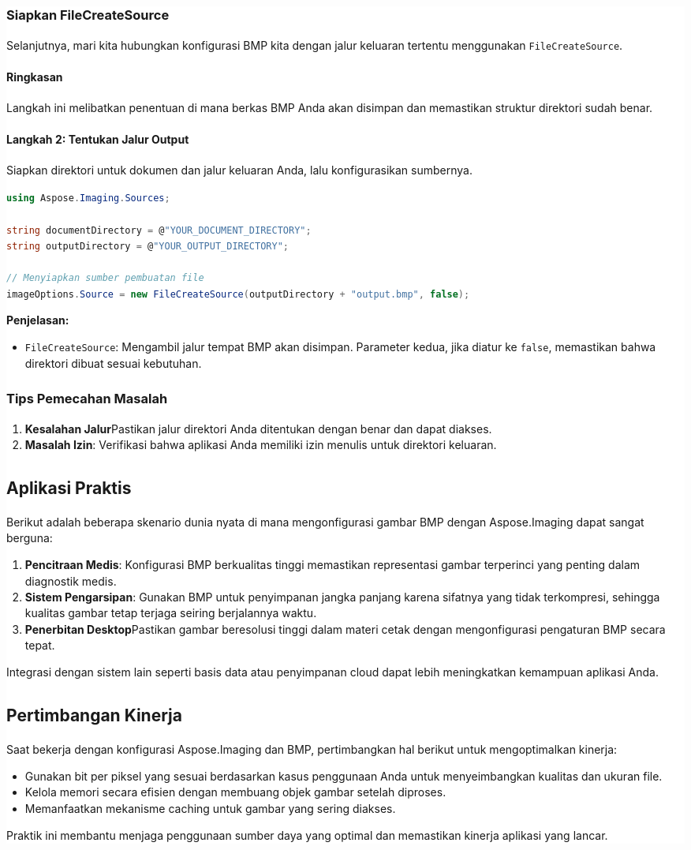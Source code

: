 ### Siapkan FileCreateSource
Selanjutnya, mari kita hubungkan konfigurasi BMP kita dengan jalur keluaran tertentu menggunakan `FileCreateSource`.

#### Ringkasan
Langkah ini melibatkan penentuan di mana berkas BMP Anda akan disimpan dan memastikan struktur direktori sudah benar.

#### Langkah 2: Tentukan Jalur Output
Siapkan direktori untuk dokumen dan jalur keluaran Anda, lalu konfigurasikan sumbernya.

```csharp
using Aspose.Imaging.Sources;

string documentDirectory = @"YOUR_DOCUMENT_DIRECTORY";
string outputDirectory = @"YOUR_OUTPUT_DIRECTORY";

// Menyiapkan sumber pembuatan file
imageOptions.Source = new FileCreateSource(outputDirectory + "output.bmp", false);
```
**Penjelasan:**
- `FileCreateSource`: Mengambil jalur tempat BMP akan disimpan. Parameter kedua, jika diatur ke `false`, memastikan bahwa direktori dibuat sesuai kebutuhan.

### Tips Pemecahan Masalah
1. **Kesalahan Jalur**Pastikan jalur direktori Anda ditentukan dengan benar dan dapat diakses.
2. **Masalah Izin**: Verifikasi bahwa aplikasi Anda memiliki izin menulis untuk direktori keluaran.

## Aplikasi Praktis
Berikut adalah beberapa skenario dunia nyata di mana mengonfigurasi gambar BMP dengan Aspose.Imaging dapat sangat berguna:

1. **Pencitraan Medis**: Konfigurasi BMP berkualitas tinggi memastikan representasi gambar terperinci yang penting dalam diagnostik medis.
2. **Sistem Pengarsipan**: Gunakan BMP untuk penyimpanan jangka panjang karena sifatnya yang tidak terkompresi, sehingga kualitas gambar tetap terjaga seiring berjalannya waktu.
3. **Penerbitan Desktop**Pastikan gambar beresolusi tinggi dalam materi cetak dengan mengonfigurasi pengaturan BMP secara tepat.

Integrasi dengan sistem lain seperti basis data atau penyimpanan cloud dapat lebih meningkatkan kemampuan aplikasi Anda.

## Pertimbangan Kinerja
Saat bekerja dengan konfigurasi Aspose.Imaging dan BMP, pertimbangkan hal berikut untuk mengoptimalkan kinerja:
- Gunakan bit per piksel yang sesuai berdasarkan kasus penggunaan Anda untuk menyeimbangkan kualitas dan ukuran file.
- Kelola memori secara efisien dengan membuang objek gambar setelah diproses.
- Memanfaatkan mekanisme caching untuk gambar yang sering diakses.

Praktik ini membantu menjaga penggunaan sumber daya yang optimal dan memastikan kinerja aplikasi yang lancar.
